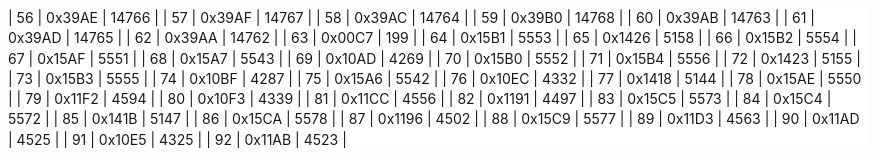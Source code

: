 |      56 | 0x39AE      |       14766 |
|      57 | 0x39AF      |       14767 |
|      58 | 0x39AC      |       14764 |
|      59 | 0x39B0      |       14768 |
|      60 | 0x39AB      |       14763 |
|      61 | 0x39AD      |       14765 |
|      62 | 0x39AA      |       14762 |
|      63 | 0x00C7      |         199 |
|      64 | 0x15B1      |        5553 |
|      65 | 0x1426      |        5158 |
|      66 | 0x15B2      |        5554 |
|      67 | 0x15AF      |        5551 |
|      68 | 0x15A7      |        5543 |
|      69 | 0x10AD      |        4269 |
|      70 | 0x15B0      |        5552 |
|      71 | 0x15B4      |        5556 |
|      72 | 0x1423      |        5155 |
|      73 | 0x15B3      |        5555 |
|      74 | 0x10BF      |        4287 |
|      75 | 0x15A6      |        5542 |
|      76 | 0x10EC      |        4332 |
|      77 | 0x1418      |        5144 |
|      78 | 0x15AE      |        5550 |
|      79 | 0x11F2      |        4594 |
|      80 | 0x10F3      |        4339 |
|      81 | 0x11CC      |        4556 |
|      82 | 0x1191      |        4497 |
|      83 | 0x15C5      |        5573 |
|      84 | 0x15C4      |        5572 |
|      85 | 0x141B      |        5147 |
|      86 | 0x15CA      |        5578 |
|      87 | 0x1196      |        4502 |
|      88 | 0x15C9      |        5577 |
|      89 | 0x11D3      |        4563 |
|      90 | 0x11AD      |        4525 |
|      91 | 0x10E5      |        4325 |
|      92 | 0x11AB      |        4523 |